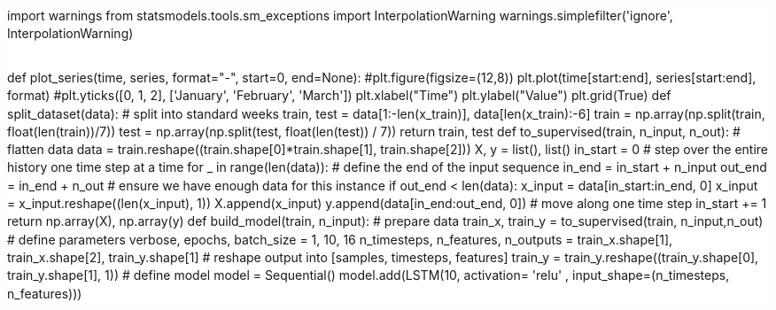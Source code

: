 import warnings
from statsmodels.tools.sm_exceptions import InterpolationWarning
warnings.simplefilter('ignore', InterpolationWarning)
##

def plot_series(time, series, format="-", start=0, end=None):
    #plt.figure(figsize=(12,8))
    plt.plot(time[start:end], series[start:end], format)
    #plt.yticks([0, 1, 2], ['January', 'February', 'March'])
    plt.xlabel("Time")
    plt.ylabel("Value")
    plt.grid(True)
def split_dataset(data):
    # split into standard weeks
    train, test = data[1:-len(x_train)], data[len(x_train):-6]
    train = np.array(np.split(train, float(len(train))/7))
    test = np.array(np.split(test, float(len(test)) / 7))
    return train, test
def to_supervised(train, n_input, n_out):
    # flatten data
    data = train.reshape((train.shape[0]*train.shape[1], train.shape[2]))
    X, y = list(), list()
    in_start = 0
    # step over the entire history one time step at a time
    for _ in range(len(data)):
    # define the end of the input sequence
        in_end = in_start + n_input
        out_end = in_end + n_out
        # ensure we have enough data for this instance
        if out_end < len(data):
            x_input = data[in_start:in_end, 0]
            x_input = x_input.reshape((len(x_input), 1))
            X.append(x_input)
            y.append(data[in_end:out_end, 0])
        # move along one time step
        in_start += 1
    return np.array(X), np.array(y)
def build_model(train, n_input):
    # prepare data
    train_x, train_y = to_supervised(train, n_input,n_out)
    # define parameters
    verbose, epochs, batch_size = 1, 10, 16
    n_timesteps, n_features, n_outputs = train_x.shape[1], train_x.shape[2], train_y.shape[1]
    # reshape output into [samples, timesteps, features]
    train_y = train_y.reshape((train_y.shape[0], train_y.shape[1], 1))
    # define model
    model = Sequential()
    model.add(LSTM(10, activation= 'relu' , input_shape=(n_timesteps, n_features)))